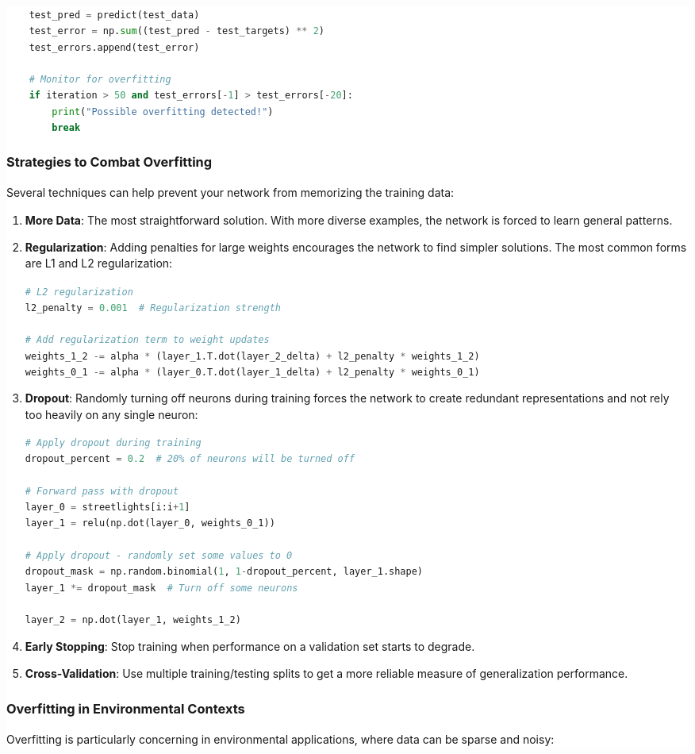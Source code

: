 ```python
    test_pred = predict(test_data)
    test_error = np.sum((test_pred - test_targets) ** 2)
    test_errors.append(test_error)
    
    # Monitor for overfitting
    if iteration > 50 and test_errors[-1] > test_errors[-20]:
        print("Possible overfitting detected!")
        break
```

### Strategies to Combat Overfitting

Several techniques can help prevent your network from memorizing the training data:

1. **More Data**: The most straightforward solution. With more diverse examples, the network is forced to learn general patterns.

2. **Regularization**: Adding penalties for large weights encourages the network to find simpler solutions. The most common forms are L1 and L2 regularization:

   ```python
   # L2 regularization
   l2_penalty = 0.001  # Regularization strength
   
   # Add regularization term to weight updates
   weights_1_2 -= alpha * (layer_1.T.dot(layer_2_delta) + l2_penalty * weights_1_2)
   weights_0_1 -= alpha * (layer_0.T.dot(layer_1_delta) + l2_penalty * weights_0_1)
   ```

3. **Dropout**: Randomly turning off neurons during training forces the network to create redundant representations and not rely too heavily on any single neuron:

   ```python
   # Apply dropout during training
   dropout_percent = 0.2  # 20% of neurons will be turned off
   
   # Forward pass with dropout
   layer_0 = streetlights[i:i+1]
   layer_1 = relu(np.dot(layer_0, weights_0_1))
   
   # Apply dropout - randomly set some values to 0
   dropout_mask = np.random.binomial(1, 1-dropout_percent, layer_1.shape)
   layer_1 *= dropout_mask  # Turn off some neurons
   
   layer_2 = np.dot(layer_1, weights_1_2)
   ```

4. **Early Stopping**: Stop training when performance on a validation set starts to degrade.

5. **Cross-Validation**: Use multiple training/testing splits to get a more reliable measure of generalization performance.

### Overfitting in Environmental Contexts

Overfitting is particularly concerning in environmental applications, where data can be sparse and noisy:
